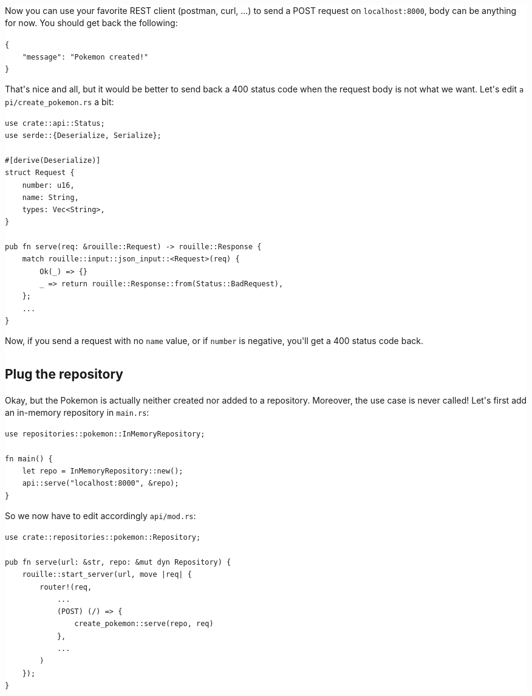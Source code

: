 Now you can use your favorite REST client (postman, curl, ...) to send a POST request on `localhost:8000`, body can be anything for now. You should get back the following:

```
{
    "message": "Pokemon created!"
}
```

That's nice and all, but it would be better to send back a 400 status code when the request body is not what we want. Let's edit `api/create_pokemon.rs` a bit:

```
use crate::api::Status;
use serde::{Deserialize, Serialize};

#[derive(Deserialize)]
struct Request {
    number: u16,
    name: String,
    types: Vec<String>,
}

pub fn serve(req: &rouille::Request) -> rouille::Response {
    match rouille::input::json_input::<Request>(req) {
        Ok(_) => {}
        _ => return rouille::Response::from(Status::BadRequest),
    };
    ...
} 
```

Now, if you send a request with no `name` value, or if `number` is negative, you'll get a 400 status code back.

## Plug the repository

Okay, but the Pokemon is actually neither created nor added to a repository. Moreover, the use case is never called! Let's first add an in-memory repository in `main.rs`:

```
use repositories::pokemon::InMemoryRepository;

fn main() {
    let repo = InMemoryRepository::new();
    api::serve("localhost:8000", &repo);
}
```

So we now have to edit accordingly `api/mod.rs`:

```
use crate::repositories::pokemon::Repository;

pub fn serve(url: &str, repo: &mut dyn Repository) {
    rouille::start_server(url, move |req| {
        router!(req,
            ...
            (POST) (/) => {
                create_pokemon::serve(repo, req)
            },
            ...
        )
    });
}
```
